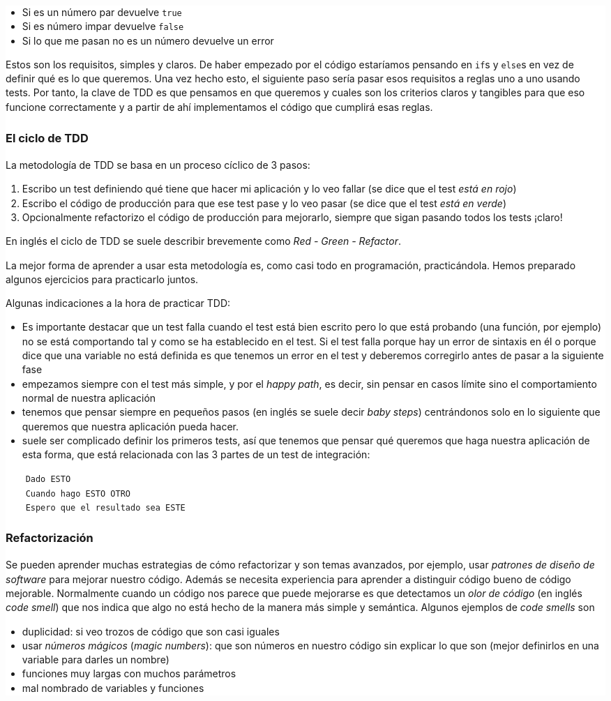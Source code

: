 - Si es un número par devuelve `true`
- Si es número impar devuelve `false`
- Si lo que me pasan no es un número devuelve un error

Estos son los requisitos, simples y claros. De haber empezado por el código estaríamos pensando en `if`s y `else`s en vez de definir qué es lo que queremos. Una vez hecho esto, el siguiente paso sería pasar esos requisitos a reglas uno a uno usando tests. Por tanto, la clave de TDD es que pensamos en que queremos y cuales son los criterios claros y tangibles para que eso funcione correctamente y a partir de ahí implementamos el código que cumplirá esas reglas.

### El ciclo de TDD

La metodología de TDD se basa en un proceso cíclico de 3 pasos:
1. Escribo un test definiendo qué tiene que hacer mi aplicación y lo veo fallar (se dice que el test *está en rojo*)
1. Escribo el código de producción para que ese test pase y lo veo pasar (se dice que el test *está en verde*)
1. Opcionalmente refactorizo el código de producción para mejorarlo, siempre que sigan pasando todos los tests ¡claro!

En inglés el ciclo de TDD se suele describir brevemente como *Red - Green - Refactor*.

La mejor forma de aprender a usar esta metodología es, como casi todo en programación, practicándola. Hemos preparado algunos ejercicios para practicarlo juntos.

Algunas indicaciones a la hora de practicar TDD:
- Es importante destacar que un test falla cuando el test está bien escrito pero lo que está probando (una función, por ejemplo) no se está comportando tal y como se ha establecido en el test. Si el test falla porque hay un error de sintaxis en él o porque dice que una variable no está definida es que tenemos un error en el test y deberemos corregirlo antes de pasar a la siguiente fase
- empezamos siempre con el test más simple, y por el *happy path*, es decir, sin pensar en casos límite sino el comportamiento normal de nuestra aplicación
- tenemos que pensar siempre en pequeños pasos (en inglés se suele decir *baby steps*) centrándonos solo en lo siguiente que queremos que nuestra aplicación pueda hacer.
- suele ser complicado definir los primeros tests, así que tenemos que pensar qué queremos que haga nuestra aplicación de esta forma, que está relacionada con las 3 partes de un test de integración:
```
    Dado ESTO
    Cuando hago ESTO OTRO
    Espero que el resultado sea ESTE
```  

### Refactorización

Se pueden aprender muchas estrategias de cómo refactorizar y son temas avanzados, por ejemplo, usar *patrones de diseño de software* para mejorar nuestro código. Además se necesita experiencia para aprender a distinguir código bueno de código mejorable. Normalmente cuando un código nos parece que puede mejorarse es que detectamos un *olor de código* (en inglés *code smell*) que nos indica que algo no está hecho de la manera más simple y semántica. Algunos ejemplos de *code smells* son
- duplicidad: si veo trozos de código que son casi iguales
- usar *números mágicos* (*magic numbers*): que son números en nuestro código sin explicar lo que son (mejor definirlos en una variable para darles un nombre)
- funciones muy largas con muchos parámetros
- mal nombrado de variables y funciones
